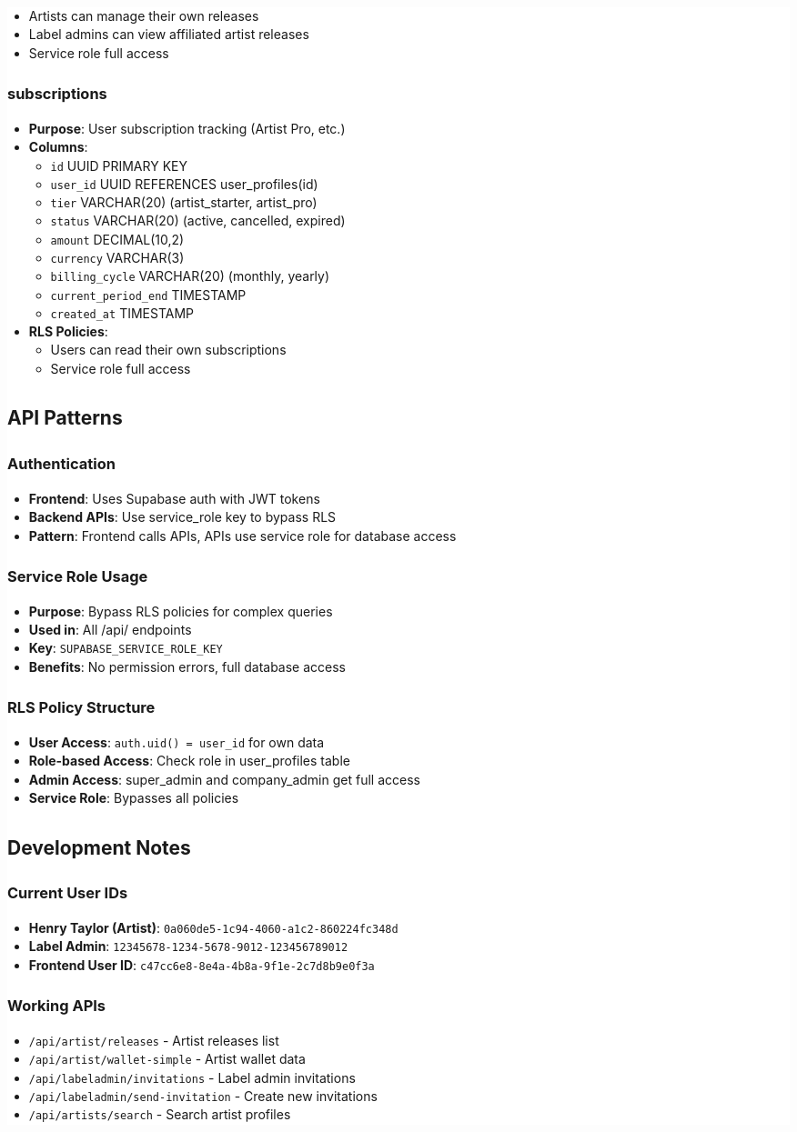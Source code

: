   - Artists can manage their own releases
  - Label admins can view affiliated artist releases
  - Service role full access

### subscriptions
- **Purpose**: User subscription tracking (Artist Pro, etc.)
- **Columns**:
  - `id` UUID PRIMARY KEY
  - `user_id` UUID REFERENCES user_profiles(id)
  - `tier` VARCHAR(20) (artist_starter, artist_pro)
  - `status` VARCHAR(20) (active, cancelled, expired)
  - `amount` DECIMAL(10,2)
  - `currency` VARCHAR(3)
  - `billing_cycle` VARCHAR(20) (monthly, yearly)
  - `current_period_end` TIMESTAMP
  - `created_at` TIMESTAMP
- **RLS Policies**:
  - Users can read their own subscriptions
  - Service role full access

## API Patterns

### Authentication
- **Frontend**: Uses Supabase auth with JWT tokens
- **Backend APIs**: Use service_role key to bypass RLS
- **Pattern**: Frontend calls APIs, APIs use service role for database access

### Service Role Usage
- **Purpose**: Bypass RLS policies for complex queries
- **Used in**: All /api/ endpoints
- **Key**: `SUPABASE_SERVICE_ROLE_KEY`
- **Benefits**: No permission errors, full database access

### RLS Policy Structure
- **User Access**: `auth.uid() = user_id` for own data
- **Role-based Access**: Check role in user_profiles table
- **Admin Access**: super_admin and company_admin get full access
- **Service Role**: Bypasses all policies

## Development Notes

### Current User IDs
- **Henry Taylor (Artist)**: `0a060de5-1c94-4060-a1c2-860224fc348d`
- **Label Admin**: `12345678-1234-5678-9012-123456789012`
- **Frontend User ID**: `c47cc6e8-8e4a-4b8a-9f1e-2c7d8b9e0f3a`

### Working APIs
- `/api/artist/releases` - Artist releases list
- `/api/artist/wallet-simple` - Artist wallet data
- `/api/labeladmin/invitations` - Label admin invitations
- `/api/labeladmin/send-invitation` - Create new invitations
- `/api/artists/search` - Search artist profiles
